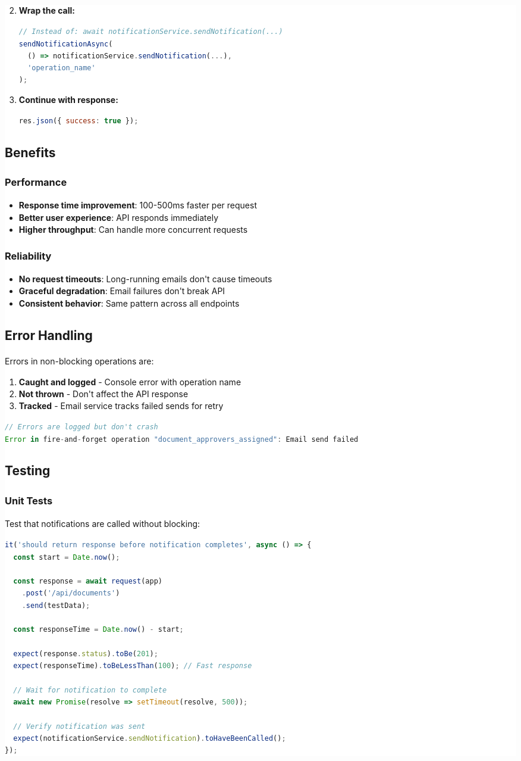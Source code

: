 2. **Wrap the call:**
   ```javascript
   // Instead of: await notificationService.sendNotification(...)
   sendNotificationAsync(
     () => notificationService.sendNotification(...),
     'operation_name'
   );
   ```

3. **Continue with response:**
   ```javascript
   res.json({ success: true });
   ```

## Benefits

### Performance

- **Response time improvement**: 100-500ms faster per request
- **Better user experience**: API responds immediately
- **Higher throughput**: Can handle more concurrent requests

### Reliability

- **No request timeouts**: Long-running emails don't cause timeouts
- **Graceful degradation**: Email failures don't break API
- **Consistent behavior**: Same pattern across all endpoints

## Error Handling

Errors in non-blocking operations are:

1. **Caught and logged** - Console error with operation name
2. **Not thrown** - Don't affect the API response
3. **Tracked** - Email service tracks failed sends for retry

```javascript
// Errors are logged but don't crash
Error in fire-and-forget operation "document_approvers_assigned": Email send failed
```

## Testing

### Unit Tests

Test that notifications are called without blocking:

```javascript
it('should return response before notification completes', async () => {
  const start = Date.now();
  
  const response = await request(app)
    .post('/api/documents')
    .send(testData);
  
  const responseTime = Date.now() - start;
  
  expect(response.status).toBe(201);
  expect(responseTime).toBeLessThan(100); // Fast response
  
  // Wait for notification to complete
  await new Promise(resolve => setTimeout(resolve, 500));
  
  // Verify notification was sent
  expect(notificationService.sendNotification).toHaveBeenCalled();
});
```